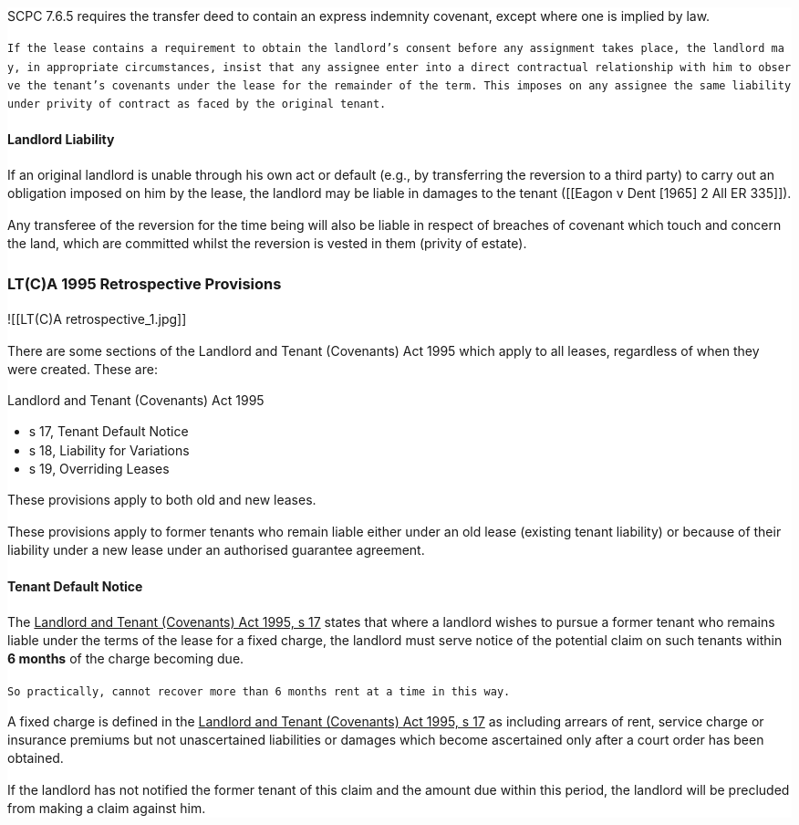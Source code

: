 SCPC 7.6.5 requires the transfer deed to contain an express indemnity covenant, except where one is implied by law.

```ad-important
If the lease contains a requirement to obtain the landlord’s consent before any assignment takes place, the landlord may, in appropriate circumstances, insist that any assignee enter into a direct contractual relationship with him to observe the tenant’s covenants under the lease for the remainder of the term. This imposes on any assignee the same liability under privity of contract as faced by the original tenant. 
```

#### Landlord Liability

If an original landlord is unable through his own act or default (e.g., by transferring the reversion to a third party) to carry out an obligation imposed on him by the lease, the landlord may be liable in damages to the tenant ([[Eagon v Dent [1965] 2 All ER 335]]).

Any transferee of the reversion for the time being will also be liable in respect of breaches of covenant which touch and concern the land, which are committed whilst the reversion is vested in them (privity of estate).

### LT(C)A 1995 Retrospective Provisions

![[LT(C)A retrospective_1.jpg]]

There are some sections of the Landlord and Tenant (Covenants) Act 1995 which apply to all leases, regardless of when they were created. These are:

Landlord and Tenant (Covenants) Act 1995

- s 17, Tenant Default Notice
- s 18, Liability for Variations
- s 19, Overriding Leases

These provisions apply to both old and new leases.

These provisions apply to former tenants who remain liable either under an old lease (existing tenant liability) or because of their liability under a new lease under an authorised guarantee agreement.

#### Tenant Default Notice

The [Landlord and Tenant (Covenants) Act 1995, s 17](https://www.legislation.gov.uk/ukpga/1995/30/section/17) states that where a landlord wishes to pursue a former tenant who remains liable under the terms of the lease for a fixed charge, the landlord must serve notice of the potential claim on such tenants within **6 months** of the charge becoming due.

```ad-tip
So practically, cannot recover more than 6 months rent at a time in this way. 
```

A fixed charge is defined in the [Landlord and Tenant (Covenants) Act 1995, s 17](https://www.legislation.gov.uk/ukpga/1995/30/section/17) as including arrears of rent, service charge or insurance premiums but not unascertained liabilities or damages which become ascertained only after a court order has been obtained.

If the landlord has not notified the former tenant of this claim and the amount due within this period, the landlord will be precluded from making a claim against him.
